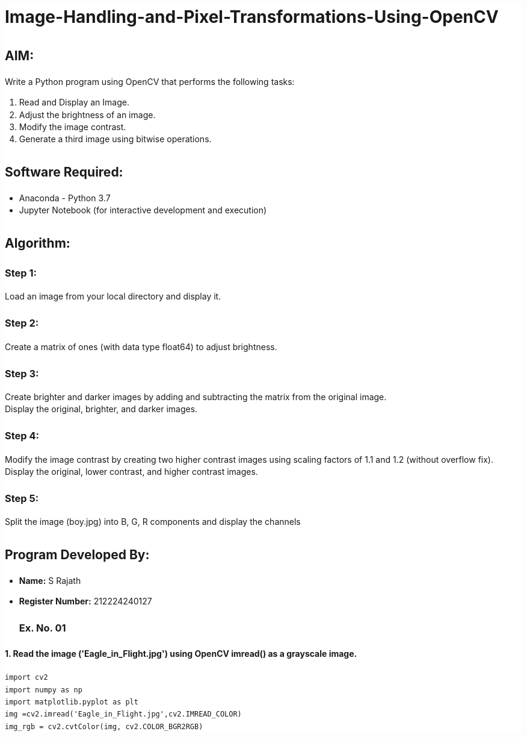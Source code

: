 # Image-Handling-and-Pixel-Transformations-Using-OpenCV 

## AIM:
Write a Python program using OpenCV that performs the following tasks:

1) Read and Display an Image.  
2) Adjust the brightness of an image.  
3) Modify the image contrast.  
4) Generate a third image using bitwise operations.

## Software Required:
- Anaconda - Python 3.7
- Jupyter Notebook (for interactive development and execution)

## Algorithm:
### Step 1:
Load an image from your local directory and display it.

### Step 2:
Create a matrix of ones (with data type float64) to adjust brightness.

### Step 3:
Create brighter and darker images by adding and subtracting the matrix from the original image.  
Display the original, brighter, and darker images.

### Step 4:
Modify the image contrast by creating two higher contrast images using scaling factors of 1.1 and 1.2 (without overflow fix).  
Display the original, lower contrast, and higher contrast images.

### Step 5:
Split the image (boy.jpg) into B, G, R components and display the channels

## Program Developed By:
- **Name:** S Rajath 
- **Register Number:** 212224240127

  ### Ex. No. 01

#### 1. Read the image ('Eagle_in_Flight.jpg') using OpenCV imread() as a grayscale image.
```
import cv2
import numpy as np
import matplotlib.pyplot as plt
img =cv2.imread('Eagle_in_Flight.jpg',cv2.IMREAD_COLOR)
img_rgb = cv2.cvtColor(img, cv2.COLOR_BGR2RGB)
```
